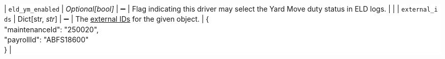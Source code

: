 | `eld_ym_enabled`                                                                                                                                                                                                                                                                                                                                                                                                                           | *Optional[bool]*                                                                                                                                                                                                                                                                                                                                                                                                                           | :heavy_minus_sign:                                                                                                                                                                                                                                                                                                                                                                                                                         | Flag indicating this driver may select the Yard Move duty status in ELD logs.                                                                                                                                                                                                                                                                                                                                                              |                                                                                                                                                                                                                                                                                                                                                                                                                                            |
| `external_ids`                                                                                                                                                                                                                                                                                                                                                                                                                             | Dict[str, *str*]                                                                                                                                                                                                                                                                                                                                                                                                                           | :heavy_minus_sign:                                                                                                                                                                                                                                                                                                                                                                                                                         | The [external IDs](https://developers.samsara.com/docs/external-ids) for the given object.                                                                                                                                                                                                                                                                                                                                                 | {<br/>"maintenanceId": "250020",<br/>"payrollId": "ABFS18600"<br/>}                                                                                                                                                                                                                                                                                                                                                                        |